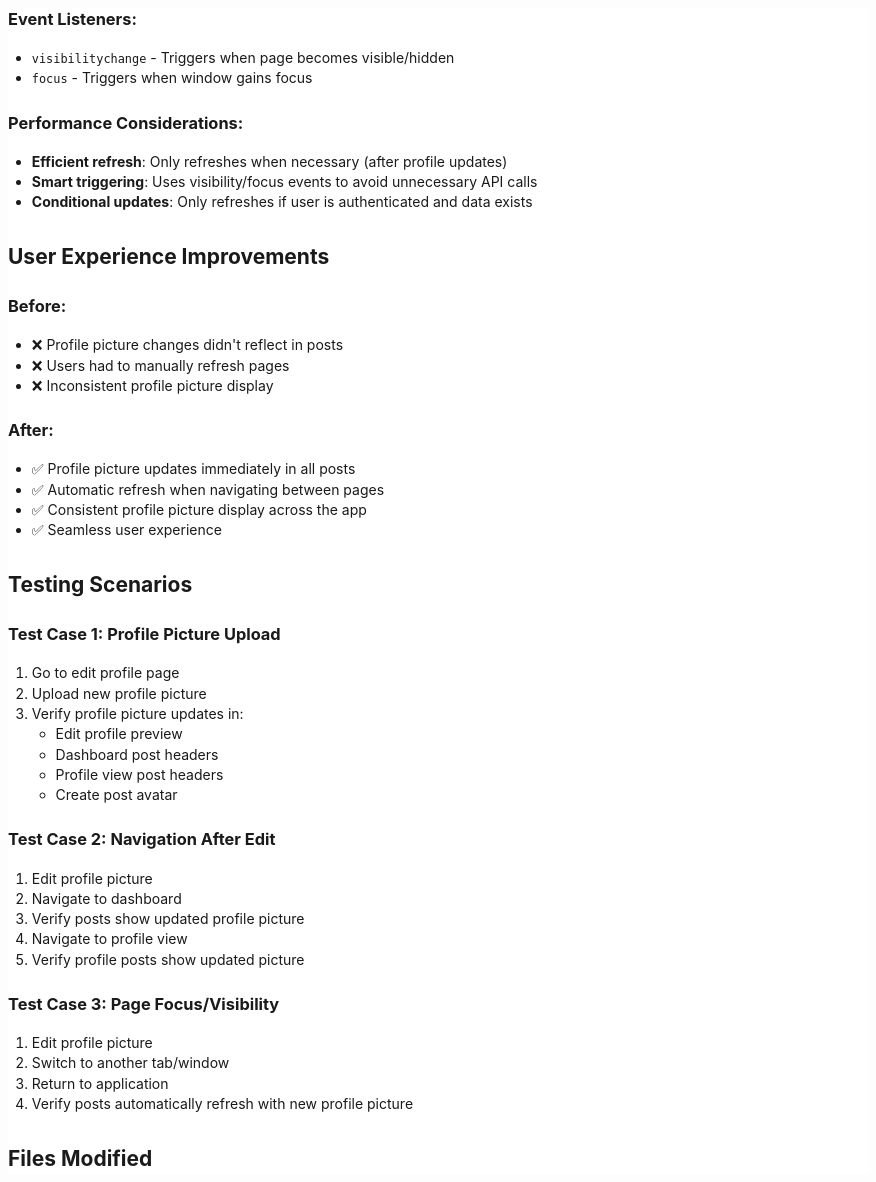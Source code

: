 ### Event Listeners:
- `visibilitychange` - Triggers when page becomes visible/hidden
- `focus` - Triggers when window gains focus

### Performance Considerations:
- **Efficient refresh**: Only refreshes when necessary (after profile updates)
- **Smart triggering**: Uses visibility/focus events to avoid unnecessary API calls
- **Conditional updates**: Only refreshes if user is authenticated and data exists

## User Experience Improvements

### Before:
- ❌ Profile picture changes didn't reflect in posts
- ❌ Users had to manually refresh pages
- ❌ Inconsistent profile picture display

### After:
- ✅ Profile picture updates immediately in all posts
- ✅ Automatic refresh when navigating between pages
- ✅ Consistent profile picture display across the app
- ✅ Seamless user experience

## Testing Scenarios

### Test Case 1: Profile Picture Upload
1. Go to edit profile page
2. Upload new profile picture
3. Verify profile picture updates in:
   - Edit profile preview
   - Dashboard post headers
   - Profile view post headers
   - Create post avatar

### Test Case 2: Navigation After Edit
1. Edit profile picture
2. Navigate to dashboard
3. Verify posts show updated profile picture
4. Navigate to profile view
5. Verify profile posts show updated picture

### Test Case 3: Page Focus/Visibility
1. Edit profile picture
2. Switch to another tab/window
3. Return to application
4. Verify posts automatically refresh with new profile picture

## Files Modified
